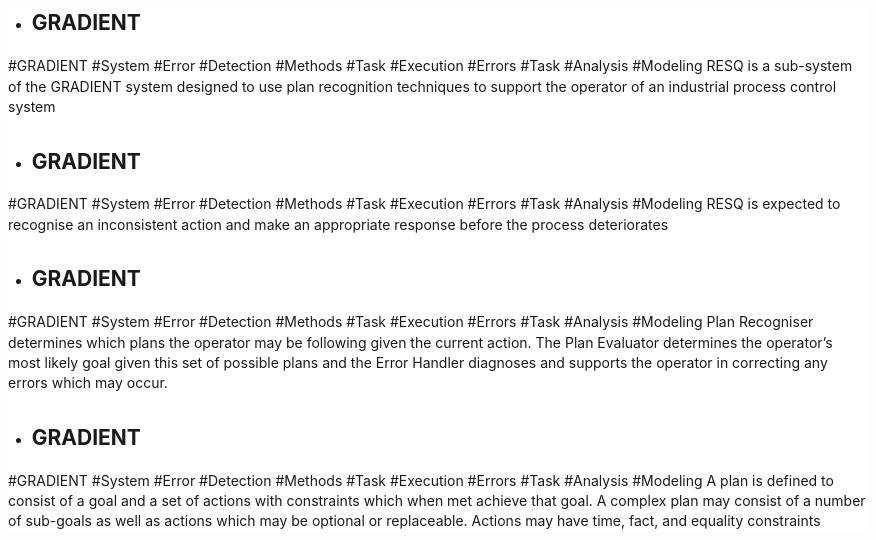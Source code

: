 - ## GRADIENT
#GRADIENT #System #Error #Detection #Methods #Task #Execution #Errors #Task #Analysis  #Modeling 
RESQ is a sub-system of the GRADIENT system designed to use plan recognition techniques  to support the operator of an industrial process control system

- ## GRADIENT
#GRADIENT #System #Error #Detection #Methods #Task #Execution #Errors #Task #Analysis  #Modeling 
RESQ is expected to recognise an inconsistent action and make  an appropriate response before the process deteriorates

- ## GRADIENT
#GRADIENT #System #Error #Detection #Methods #Task #Execution #Errors #Task #Analysis  #Modeling 
Plan Recogniser  determines which plans the operator may be following given the current action. The Plan  Evaluator determines the operator’s most likely goal given this set of possible plans and the  Error Handler diagnoses and supports the operator in correcting any errors which may occur.

- ## GRADIENT
#GRADIENT #System #Error #Detection #Methods #Task #Execution #Errors #Task #Analysis  #Modeling 
A plan is defined to consist of a goal and a set of actions with  constraints which when met achieve that goal. A complex plan may consist of a  number of sub-goals as well as actions which may be optional or replaceable.  Actions may have time, fact, and equality constraints

